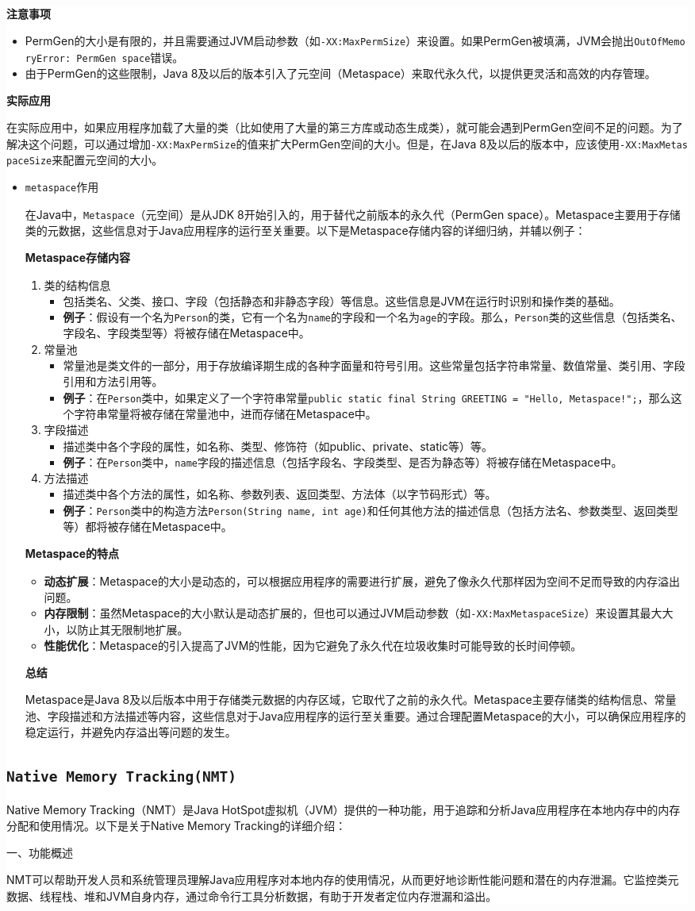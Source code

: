   **注意事项**

  - PermGen的大小是有限的，并且需要通过JVM启动参数（如`-XX:MaxPermSize`）来设置。如果PermGen被填满，JVM会抛出`OutOfMemoryError: PermGen space`错误。
  - 由于PermGen的这些限制，Java 8及以后的版本引入了元空间（Metaspace）来取代永久代，以提供更灵活和高效的内存管理。

  **实际应用**

  在实际应用中，如果应用程序加载了大量的类（比如使用了大量的第三方库或动态生成类），就可能会遇到PermGen空间不足的问题。为了解决这个问题，可以通过增加`-XX:MaxPermSize`的值来扩大PermGen空间的大小。但是，在Java 8及以后的版本中，应该使用`-XX:MaxMetaspaceSize`来配置元空间的大小。

- `metaspace`作用

  在Java中，`Metaspace`（元空间）是从JDK 8开始引入的，用于替代之前版本的永久代（PermGen space）。Metaspace主要用于存储类的元数据，这些信息对于Java应用程序的运行至关重要。以下是Metaspace存储内容的详细归纳，并辅以例子：

  **Metaspace存储内容**

  1. 类的结构信息
     - 包括类名、父类、接口、字段（包括静态和非静态字段）等信息。这些信息是JVM在运行时识别和操作类的基础。
     - **例子**：假设有一个名为`Person`的类，它有一个名为`name`的字段和一个名为`age`的字段。那么，`Person`类的这些信息（包括类名、字段名、字段类型等）将被存储在Metaspace中。
  2. 常量池
     - 常量池是类文件的一部分，用于存放编译期生成的各种字面量和符号引用。这些常量包括字符串常量、数值常量、类引用、字段引用和方法引用等。
     - **例子**：在`Person`类中，如果定义了一个字符串常量`public static final String GREETING = "Hello, Metaspace!";`，那么这个字符串常量将被存储在常量池中，进而存储在Metaspace中。
  3. 字段描述
     - 描述类中各个字段的属性，如名称、类型、修饰符（如public、private、static等）等。
     - **例子**：在`Person`类中，`name`字段的描述信息（包括字段名、字段类型、是否为静态等）将被存储在Metaspace中。
  4. 方法描述
     - 描述类中各个方法的属性，如名称、参数列表、返回类型、方法体（以字节码形式）等。
     - **例子**：`Person`类中的构造方法`Person(String name, int age)`和任何其他方法的描述信息（包括方法名、参数类型、返回类型等）都将被存储在Metaspace中。

  **Metaspace的特点**

  - **动态扩展**：Metaspace的大小是动态的，可以根据应用程序的需要进行扩展，避免了像永久代那样因为空间不足而导致的内存溢出问题。
  - **内存限制**：虽然Metaspace的大小默认是动态扩展的，但也可以通过JVM启动参数（如`-XX:MaxMetaspaceSize`）来设置其最大大小，以防止其无限制地扩展。
  - **性能优化**：Metaspace的引入提高了JVM的性能，因为它避免了永久代在垃圾收集时可能导致的长时间停顿。

  

  **总结**

  Metaspace是Java 8及以后版本中用于存储类元数据的内存区域，它取代了之前的永久代。Metaspace主要存储类的结构信息、常量池、字段描述和方法描述等内容，这些信息对于Java应用程序的运行至关重要。通过合理配置Metaspace的大小，可以确保应用程序的稳定运行，并避免内存溢出等问题的发生。



## `Native Memory Tracking(NMT)`

Native Memory Tracking（NMT）是Java HotSpot虚拟机（JVM）提供的一种功能，用于追踪和分析Java应用程序在本地内存中的内存分配和使用情况。以下是关于Native Memory Tracking的详细介绍：

一、功能概述

NMT可以帮助开发人员和系统管理员理解Java应用程序对本地内存的使用情况，从而更好地诊断性能问题和潜在的内存泄漏。它监控类元数据、线程栈、堆和JVM自身内存，通过命令行工具分析数据，有助于开发者定位内存泄漏和溢出。
